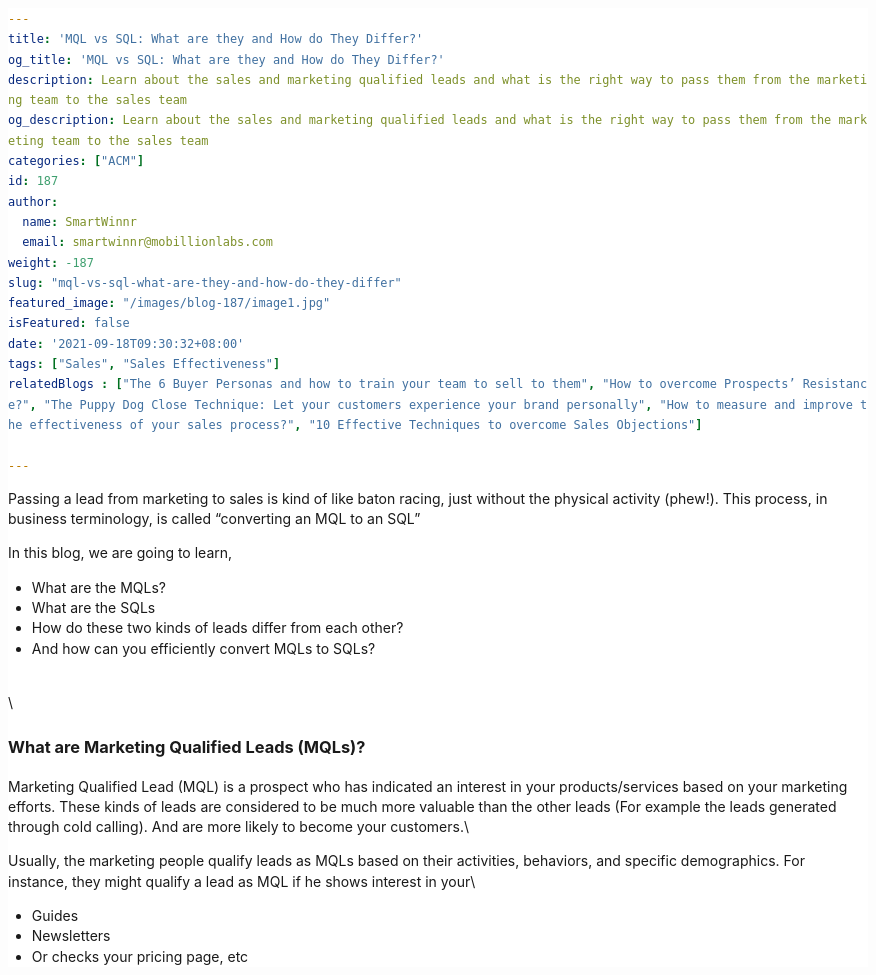 ```yaml
---
title: 'MQL vs SQL: What are they and How do They Differ?'
og_title: 'MQL vs SQL: What are they and How do They Differ?'
description: Learn about the sales and marketing qualified leads and what is the right way to pass them from the marketing team to the sales team
og_description: Learn about the sales and marketing qualified leads and what is the right way to pass them from the marketing team to the sales team
categories: ["ACM"]
id: 187
author:
  name: SmartWinnr
  email: smartwinnr@mobillionlabs.com
weight: -187
slug: "mql-vs-sql-what-are-they-and-how-do-they-differ"
featured_image: "/images/blog-187/image1.jpg"
isFeatured: false
date: '2021-09-18T09:30:32+08:00'
tags: ["Sales", "Sales Effectiveness"]  
relatedBlogs : ["The 6 Buyer Personas and how to train your team to sell to them", "How to overcome Prospects’ Resistance?", "The Puppy Dog Close Technique: Let your customers experience your brand personally", "How to measure and improve the effectiveness of your sales process?", "10 Effective Techniques to overcome Sales Objections"]

---
```


Passing a lead from marketing to sales is kind of like baton racing, just without the physical activity (phew!). This process, in business terminology, is called “converting an MQL to an SQL” 

In this blog, we are going to learn,

* What are the MQLs?
* What are the SQLs
* How do these two kinds of leads differ from each other?
* And how can you efficiently convert MQLs to SQLs?

\
\

### **What are Marketing Qualified Leads (MQLs)?**

Marketing Qualified Lead (MQL) is a prospect who has indicated an interest in your products/services based on your marketing efforts. These kinds of leads are considered to be much more valuable than the other leads (For example the leads generated through cold calling). And are more likely to become your customers.\

Usually, the marketing people qualify leads as MQLs based on their activities, behaviors, and specific demographics. For instance, they might qualify a lead as MQL if he shows interest in your\

* Guides 
* Newsletters 
* Or checks your pricing page, etc
